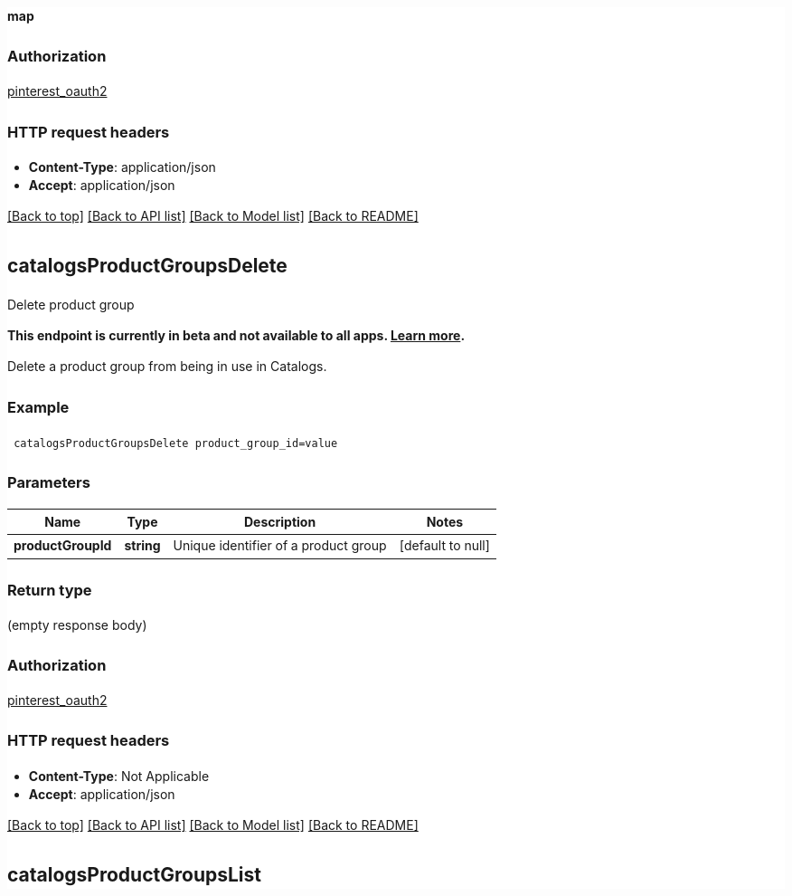 **map**

### Authorization

[pinterest_oauth2](../README.md#pinterest_oauth2)

### HTTP request headers

- **Content-Type**: application/json
- **Accept**: application/json

[[Back to top]](#) [[Back to API list]](../README.md#documentation-for-api-endpoints) [[Back to Model list]](../README.md#documentation-for-models) [[Back to README]](../README.md)


## catalogsProductGroupsDelete

Delete product group

<strong>This endpoint is currently in beta and not available to all apps. <a href='/docs/api/v5/#tag/Understanding-catalog-management'>Learn more</a>.</strong>

Delete a product group from being in use in Catalogs.

### Example

```bash
 catalogsProductGroupsDelete product_group_id=value
```

### Parameters


Name | Type | Description  | Notes
------------- | ------------- | ------------- | -------------
 **productGroupId** | **string** | Unique identifier of a product group | [default to null]

### Return type

(empty response body)

### Authorization

[pinterest_oauth2](../README.md#pinterest_oauth2)

### HTTP request headers

- **Content-Type**: Not Applicable
- **Accept**: application/json

[[Back to top]](#) [[Back to API list]](../README.md#documentation-for-api-endpoints) [[Back to Model list]](../README.md#documentation-for-models) [[Back to README]](../README.md)


## catalogsProductGroupsList
